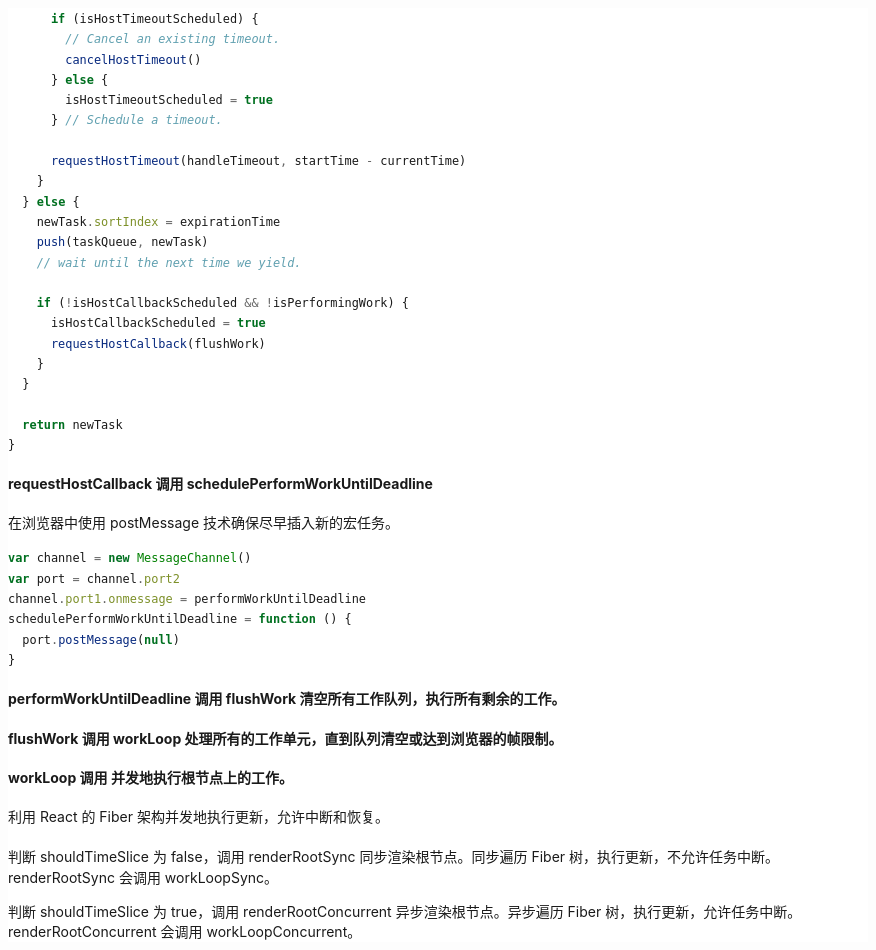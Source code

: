 ```js
      if (isHostTimeoutScheduled) {
        // Cancel an existing timeout.
        cancelHostTimeout()
      } else {
        isHostTimeoutScheduled = true
      } // Schedule a timeout.

      requestHostTimeout(handleTimeout, startTime - currentTime)
    }
  } else {
    newTask.sortIndex = expirationTime
    push(taskQueue, newTask)
    // wait until the next time we yield.

    if (!isHostCallbackScheduled && !isPerformingWork) {
      isHostCallbackScheduled = true
      requestHostCallback(flushWork)
    }
  }

  return newTask
}
```

#### requestHostCallback 调用 schedulePerformWorkUntilDeadline

在浏览器中使用 postMessage 技术确保尽早插入新的宏任务。

```js
var channel = new MessageChannel()
var port = channel.port2
channel.port1.onmessage = performWorkUntilDeadline
schedulePerformWorkUntilDeadline = function () {
  port.postMessage(null)
}
```

#### performWorkUntilDeadline 调用 flushWork 清空所有工作队列，执行所有剩余的工作。

#### flushWork 调用 workLoop 处理所有的工作单元，直到队列清空或达到浏览器的帧限制。

#### workLoop 调用 并发地执行根节点上的工作。

利用 React 的 Fiber 架构并发地执行更新，允许中断和恢复。

####

判断 shouldTimeSlice 为 false，调用 renderRootSync 同步渲染根节点。同步遍历 Fiber 树，执行更新，不允许任务中断。renderRootSync 会调用 workLoopSync。

判断 shouldTimeSlice 为 true，调用 renderRootConcurrent 异步渲染根节点。异步遍历 Fiber 树，执行更新，允许任务中断。renderRootConcurrent 会调用 workLoopConcurrent。
